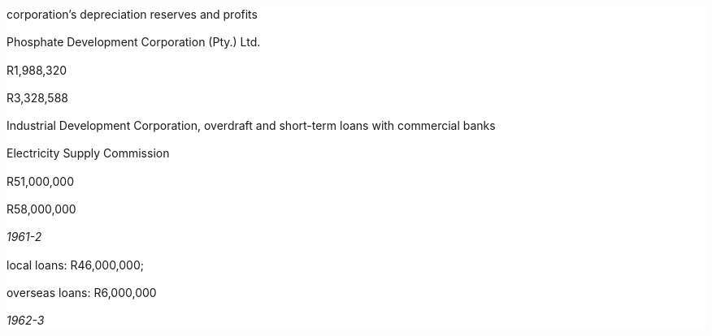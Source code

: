 <td><p>corporation&#x2019;s depreciation reserves and profits</p></td>

</tr>

<tr>

<td><p>Phosphate Development Corporation (Pty.) Ltd.</p></td>

<td><p>R1,988,320</p></td>

<td><p>R3,328,588</p></td>

<td><p>Industrial Development Corporation, overdraft and short-term loans with commercial banks</p></td>

</tr>

<tr>

<td><p>Electricity Supply Commission</p></td>

<td><p>R51,000,000</p></td>

<td><p>R58,000,000</p></td>

<td><p><i>1961-2</i></p></td>

</tr>

<tr>

<td><p></p></td>

<td><p></p></td>

<td><p></p></td>

<td><p>local loans: R46,000,000;</p></td></tr>

<tr>

<td><p></p></td>

<td><p></p></td>

<td><p></p></td>

<td><p>overseas loans: R6,000,000</p></td></tr>

<tr>

<td><p></p></td>

<td><p></p></td>

<td><p></p></td>

<td><p><i>1962-3</i></p></td>

</tr>

<tr>

<td><p></p></td>
